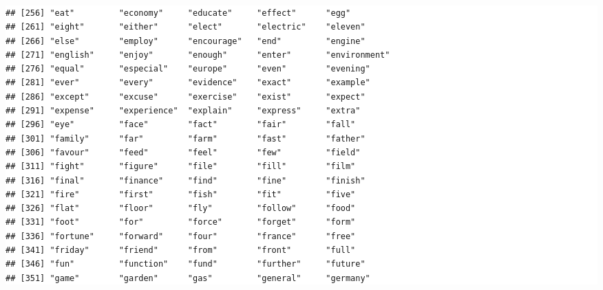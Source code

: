     ## [256] "eat"         "economy"     "educate"     "effect"      "egg"        
    ## [261] "eight"       "either"      "elect"       "electric"    "eleven"     
    ## [266] "else"        "employ"      "encourage"   "end"         "engine"     
    ## [271] "english"     "enjoy"       "enough"      "enter"       "environment"
    ## [276] "equal"       "especial"    "europe"      "even"        "evening"    
    ## [281] "ever"        "every"       "evidence"    "exact"       "example"    
    ## [286] "except"      "excuse"      "exercise"    "exist"       "expect"     
    ## [291] "expense"     "experience"  "explain"     "express"     "extra"      
    ## [296] "eye"         "face"        "fact"        "fair"        "fall"       
    ## [301] "family"      "far"         "farm"        "fast"        "father"     
    ## [306] "favour"      "feed"        "feel"        "few"         "field"      
    ## [311] "fight"       "figure"      "file"        "fill"        "film"       
    ## [316] "final"       "finance"     "find"        "fine"        "finish"     
    ## [321] "fire"        "first"       "fish"        "fit"         "five"       
    ## [326] "flat"        "floor"       "fly"         "follow"      "food"       
    ## [331] "foot"        "for"         "force"       "forget"      "form"       
    ## [336] "fortune"     "forward"     "four"        "france"      "free"       
    ## [341] "friday"      "friend"      "from"        "front"       "full"       
    ## [346] "fun"         "function"    "fund"        "further"     "future"     
    ## [351] "game"        "garden"      "gas"         "general"     "germany"    